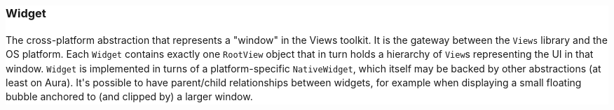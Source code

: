 ### Widget

The cross-platform abstraction that represents a "window" in the Views toolkit.
It is the gateway between the `Views` library and the OS platform. Each
`Widget` contains exactly one `RootView` object that in turn holds a hierarchy
of `View`s representing the UI in that window. `Widget` is implemented in turns
of a platform-specific `NativeWidget`, which itself may be backed by other
abstractions (at least on Aura). It's possible to have parent/child
relationships between widgets, for example when displaying a small floating
bubble anchored to (and clipped by) a larger window.
